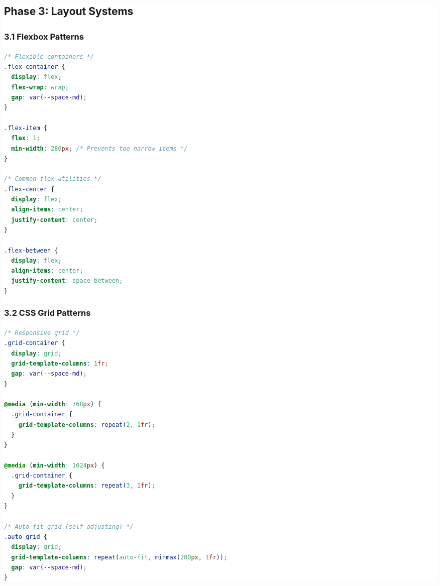 ## Phase 3: Layout Systems

### 3.1 Flexbox Patterns
```css
/* Flexible containers */
.flex-container {
  display: flex;
  flex-wrap: wrap;
  gap: var(--space-md);
}

.flex-item {
  flex: 1;
  min-width: 280px; /* Prevents too narrow items */
}

/* Common flex utilities */
.flex-center {
  display: flex;
  align-items: center;
  justify-content: center;
}

.flex-between {
  display: flex;
  align-items: center;
  justify-content: space-between;
}
```

### 3.2 CSS Grid Patterns
```css
/* Responsive grid */
.grid-container {
  display: grid;
  grid-template-columns: 1fr;
  gap: var(--space-md);
}

@media (min-width: 768px) {
  .grid-container {
    grid-template-columns: repeat(2, 1fr);
  }
}

@media (min-width: 1024px) {
  .grid-container {
    grid-template-columns: repeat(3, 1fr);
  }
}

/* Auto-fit grid (self-adjusting) */
.auto-grid {
  display: grid;
  grid-template-columns: repeat(auto-fit, minmax(280px, 1fr));
  gap: var(--space-md);
}
```
